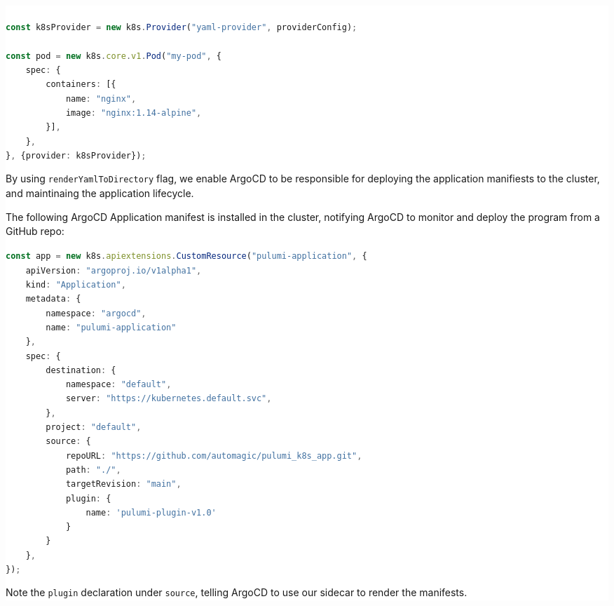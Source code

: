 ```typescript

const k8sProvider = new k8s.Provider("yaml-provider", providerConfig);

const pod = new k8s.core.v1.Pod("my-pod", {
    spec: {
        containers: [{
            name: "nginx",
            image: "nginx:1.14-alpine",
        }],
    },
}, {provider: k8sProvider});  
```

By using `renderYamlToDirectory` flag, we enable ArgoCD to be responsible for deploying the application manifiests to the cluster, and maintinaing the application lifecycle.

The following ArgoCD Application manifest is installed in the cluster, notifying ArgoCD to monitor and deploy the program from a GitHub repo:

```typescript
const app = new k8s.apiextensions.CustomResource("pulumi-application", {
    apiVersion: "argoproj.io/v1alpha1",
    kind: "Application",
    metadata: {
        namespace: "argocd",
        name: "pulumi-application"
    },
    spec: {
        destination: {
            namespace: "default",
            server: "https://kubernetes.default.svc",
        },
        project: "default",
        source: {
            repoURL: "https://github.com/automagic/pulumi_k8s_app.git",
            path: "./",
            targetRevision: "main",
            plugin: {
                name: 'pulumi-plugin-v1.0'
            }
        }
    },
});
```

Note the `plugin` declaration under `source`, telling ArgoCD to use our sidecar to render the manifests.
